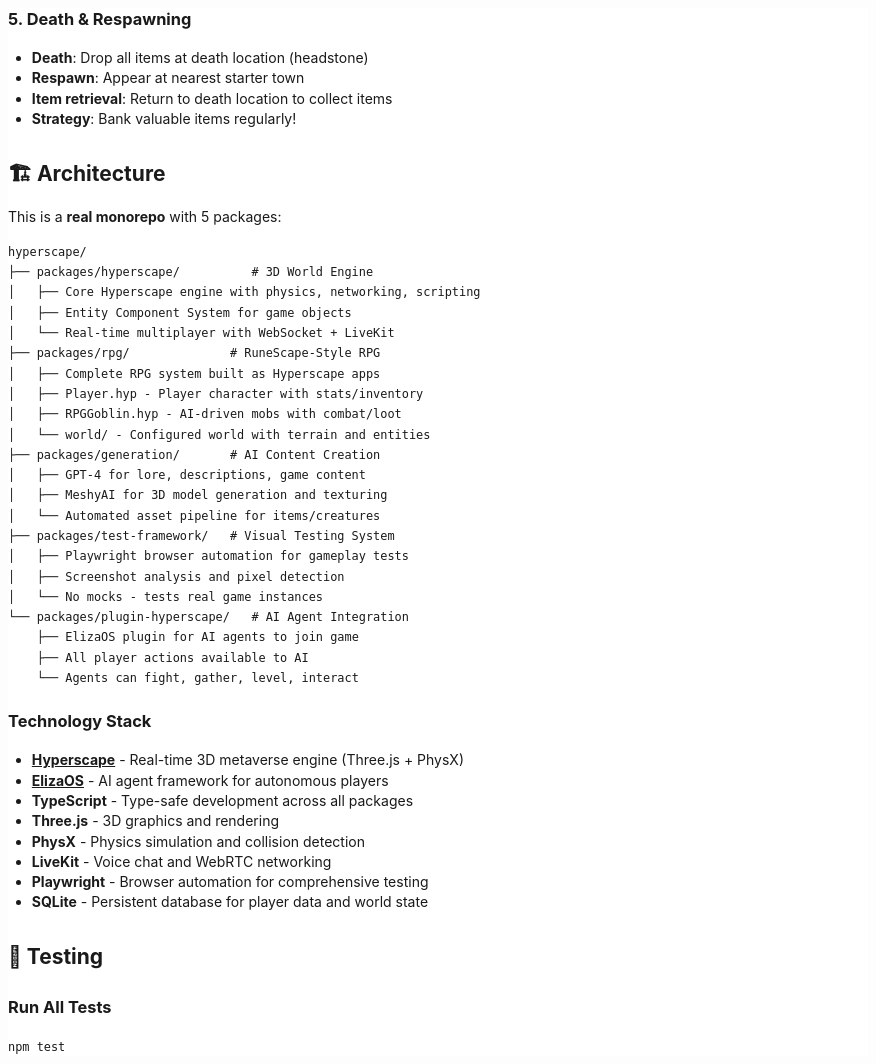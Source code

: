 ### 5. Death & Respawning

- **Death**: Drop all items at death location (headstone)
- **Respawn**: Appear at nearest starter town  
- **Item retrieval**: Return to death location to collect items
- **Strategy**: Bank valuable items regularly!

## 🏗️ **Architecture**

This is a **real monorepo** with 5 packages:

```
hyperscape/
├── packages/hyperscape/          # 3D World Engine
│   ├── Core Hyperscape engine with physics, networking, scripting
│   ├── Entity Component System for game objects
│   └── Real-time multiplayer with WebSocket + LiveKit
├── packages/rpg/              # RuneScape-Style RPG
│   ├── Complete RPG system built as Hyperscape apps
│   ├── Player.hyp - Player character with stats/inventory
│   ├── RPGGoblin.hyp - AI-driven mobs with combat/loot
│   └── world/ - Configured world with terrain and entities
├── packages/generation/       # AI Content Creation  
│   ├── GPT-4 for lore, descriptions, game content
│   ├── MeshyAI for 3D model generation and texturing
│   └── Automated asset pipeline for items/creatures
├── packages/test-framework/   # Visual Testing System
│   ├── Playwright browser automation for gameplay tests
│   ├── Screenshot analysis and pixel detection
│   └── No mocks - tests real game instances
└── packages/plugin-hyperscape/   # AI Agent Integration
    ├── ElizaOS plugin for AI agents to join game
    ├── All player actions available to AI
    └── Agents can fight, gather, level, interact
```

### Technology Stack

- **[Hyperscape](https://hyperscape.io/)** - Real-time 3D metaverse engine (Three.js + PhysX)
- **[ElizaOS](https://elizaos.ai/)** - AI agent framework for autonomous players
- **TypeScript** - Type-safe development across all packages
- **Three.js** - 3D graphics and rendering
- **PhysX** - Physics simulation and collision detection  
- **LiveKit** - Voice chat and WebRTC networking
- **Playwright** - Browser automation for comprehensive testing
- **SQLite** - Persistent database for player data and world state

## 🧪 **Testing**

### Run All Tests
```bash
npm test
```
